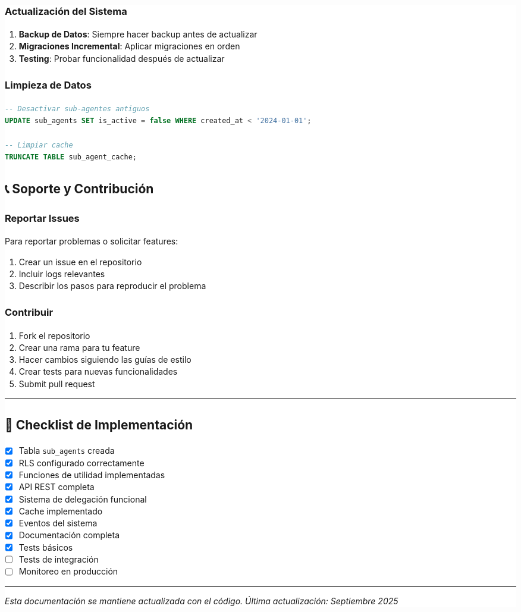 ### Actualización del Sistema

1. **Backup de Datos**: Siempre hacer backup antes de actualizar
2. **Migraciones Incremental**: Aplicar migraciones en orden
3. **Testing**: Probar funcionalidad después de actualizar

### Limpieza de Datos

```sql
-- Desactivar sub-agentes antiguos
UPDATE sub_agents SET is_active = false WHERE created_at < '2024-01-01';

-- Limpiar cache
TRUNCATE TABLE sub_agent_cache;
```

## 📞 Soporte y Contribución

### Reportar Issues

Para reportar problemas o solicitar features:

1. Crear un issue en el repositorio
2. Incluir logs relevantes
3. Describir los pasos para reproducir el problema

### Contribuir

1. Fork el repositorio
2. Crear una rama para tu feature
3. Hacer cambios siguiendo las guías de estilo
4. Crear tests para nuevas funcionalidades
5. Submit pull request

---

## 🎯 Checklist de Implementación

- [x] Tabla `sub_agents` creada
- [x] RLS configurado correctamente
- [x] Funciones de utilidad implementadas
- [x] API REST completa
- [x] Sistema de delegación funcional
- [x] Cache implementado
- [x] Eventos del sistema
- [x] Documentación completa
- [x] Tests básicos
- [ ] Tests de integración
- [ ] Monitoreo en producción

---

*Esta documentación se mantiene actualizada con el código. Última actualización: Septiembre 2025*
